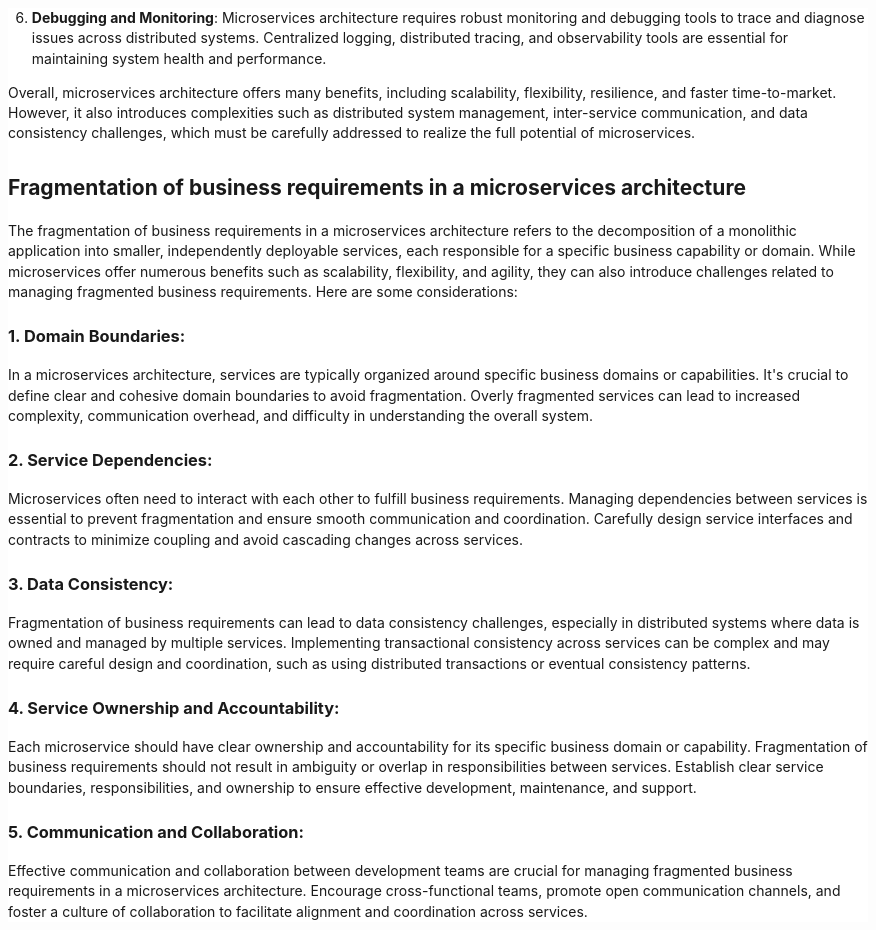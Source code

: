6. **Debugging and Monitoring**: Microservices architecture requires robust monitoring and debugging tools to trace and diagnose issues across distributed systems. Centralized logging, distributed tracing, and observability tools are essential for maintaining system health and performance.

Overall, microservices architecture offers many benefits, including scalability, flexibility, resilience, and faster time-to-market. However, it also introduces complexities such as distributed system management, inter-service communication, and data consistency challenges, which must be carefully addressed to realize the full potential of microservices.


## Fragmentation of business requirements in a microservices architecture

The fragmentation of business requirements in a microservices architecture refers to the decomposition of a monolithic application into smaller, independently deployable services, each responsible for a specific business capability or domain. While microservices offer numerous benefits such as scalability, flexibility, and agility, they can also introduce challenges related to managing fragmented business requirements. Here are some considerations:

### 1. Domain Boundaries:

In a microservices architecture, services are typically organized around specific business domains or capabilities. It's crucial to define clear and cohesive domain boundaries to avoid fragmentation. Overly fragmented services can lead to increased complexity, communication overhead, and difficulty in understanding the overall system.

### 2. Service Dependencies:

Microservices often need to interact with each other to fulfill business requirements. Managing dependencies between services is essential to prevent fragmentation and ensure smooth communication and coordination. Carefully design service interfaces and contracts to minimize coupling and avoid cascading changes across services.

### 3. Data Consistency:

Fragmentation of business requirements can lead to data consistency challenges, especially in distributed systems where data is owned and managed by multiple services. Implementing transactional consistency across services can be complex and may require careful design and coordination, such as using distributed transactions or eventual consistency patterns.

### 4. Service Ownership and Accountability:

Each microservice should have clear ownership and accountability for its specific business domain or capability. Fragmentation of business requirements should not result in ambiguity or overlap in responsibilities between services. Establish clear service boundaries, responsibilities, and ownership to ensure effective development, maintenance, and support.

### 5. Communication and Collaboration:

Effective communication and collaboration between development teams are crucial for managing fragmented business requirements in a microservices architecture. Encourage cross-functional teams, promote open communication channels, and foster a culture of collaboration to facilitate alignment and coordination across services.
